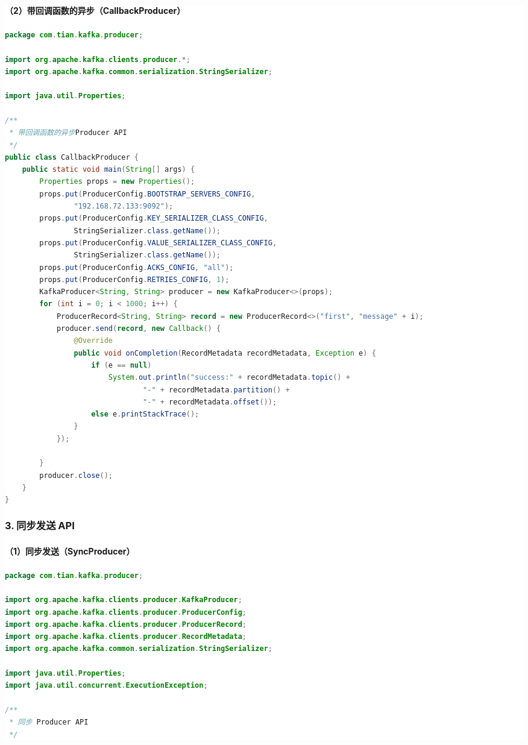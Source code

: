 #### （2）带回调函数的异步（CallbackProducer）

```java
package com.tian.kafka.producer;

import org.apache.kafka.clients.producer.*;
import org.apache.kafka.common.serialization.StringSerializer;

import java.util.Properties;

/**
 * 带回调函数的异步Producer API
 */
public class CallbackProducer {
    public static void main(String[] args) {
        Properties props = new Properties();
        props.put(ProducerConfig.BOOTSTRAP_SERVERS_CONFIG,
                "192.168.72.133:9092");
        props.put(ProducerConfig.KEY_SERIALIZER_CLASS_CONFIG,
                StringSerializer.class.getName());
        props.put(ProducerConfig.VALUE_SERIALIZER_CLASS_CONFIG,
                StringSerializer.class.getName());
        props.put(ProducerConfig.ACKS_CONFIG, "all");
        props.put(ProducerConfig.RETRIES_CONFIG, 1);
        KafkaProducer<String, String> producer = new KafkaProducer<>(props);
        for (int i = 0; i < 1000; i++) {
            ProducerRecord<String, String> record = new ProducerRecord<>("first", "message" + i);
            producer.send(record, new Callback() {
                @Override
                public void onCompletion(RecordMetadata recordMetadata, Exception e) {
                    if (e == null)
                        System.out.println("success:" + recordMetadata.topic() +
                                "-" + recordMetadata.partition() +
                                "-" + recordMetadata.offset());
                    else e.printStackTrace();
                }
            });

        }
        producer.close();
    }
}
```



### 3. 同步发送 API

#### （1）同步发送（SyncProducer）

```java
package com.tian.kafka.producer;

import org.apache.kafka.clients.producer.KafkaProducer;
import org.apache.kafka.clients.producer.ProducerConfig;
import org.apache.kafka.clients.producer.ProducerRecord;
import org.apache.kafka.clients.producer.RecordMetadata;
import org.apache.kafka.common.serialization.StringSerializer;

import java.util.Properties;
import java.util.concurrent.ExecutionException;

/**
 * 同步 Producer API
 */
```